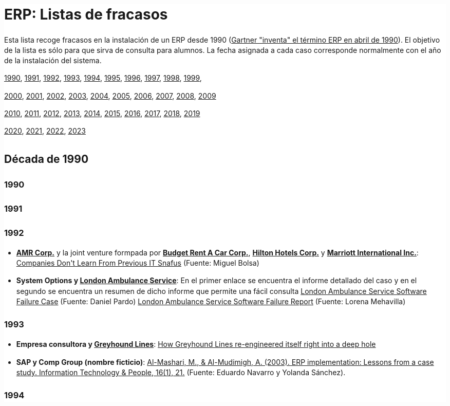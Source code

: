 # ERP: Listas de fracasos

Esta lista recoge fracasos en la instalación de un ERP desde 1990 ([Gartner "inventa" el término ERP en abril de 1990](http://www.sciencedirect.com/science/article/pii/S0272696306001355)). El objetivo de la lista es sólo para que sirva de consulta para alumnos. La fecha asignada a cada caso corresponde normalmente con el año de la instalación del sistema.

[1990](#1990), [1991](#1991), [1992](#1992), [1993](#1993), [1994](#1994), [1995](#1995), [1996](#1996), [1997](#1997), [1998](#1998), [1999](#1999),

[2000](#2000), [2001](#2001), [2002](#2002), [2003](#2003), [2004](#2004), [2005](#2005), [2006](#2006), [2007](#2007), [2008](#2008), [2009](#2009)

[2010](#2010), [2011](#2011), [2012](#2012), [2013](#2013), [2014](#2014), [2015](#2015), [2016](#2016), [2017](#2017), [2018](#2018), [2019](#2019)

[2020](#2020), [2021](#2021), [2022](#2022), [2023](#2023)

## Década de 1990

### 1990

### 1991

### 1992

- **[AMR Corp.](http://www.amrcaseinfo.com/)** y la joint venture formpada por **[Budget Rent A Car Corp.](https://www.budget.com/en/home)**, **[Hilton Hotels Corp.](http://www3.hilton.com/en/index.html)** y **[Marriott International Inc.](http://www.marriott.com/default.mi)**:
[Companies Don't Learn From Previous IT Snafus](https://www.computerworld.com/article/2588976/networking/companies-don-t-learn---from-previous-it-snafus.html) (Fuente: Miguel Bolsa)

- **System Options y [London Ambulance Service](http://www.londonambulance.nhs.uk/)**:
En el primer enlace se encuentra el informe detallado del caso y en el segundo se encuentra un resumen de dicho informe que permite una fácil consulta
[London Ambulance Service Software Failure Case](http://www0.cs.ucl.ac.uk/staff/A.Finkelstein/las/lascase0.9.pdf) (Fuente: Daniel Pardo)
[London Ambulance Service Software Failure Report](http://bedford-computing.co.uk/learning/wp-content/uploads/2016/09/Report_London_Ambulance_Service-Jan2015.pdf) (Fuente: Lorena Mehavilla)

### 1993

- **Empresa consultora y [Greyhound Lines](https://www.greyhound.com/)**:
[How Greyhound Lines re-engineered itself right into a deep hole](http://business.baylor.edu/Charles_Davis/courses/acc5317/articles/toms1094.htm)

- **SAP y Comp Group (nombre ficticio)**:
[Al-Mashari, M., & Al-Mudimigh, A. (2003). ERP implementation: Lessons from a case study. Information Technology & People, 16(1), 21.](https://pdfs.semanticscholar.org/608a/1a36f5059f59cc5bed3bfeaca1a12b3cf033.pdf) (Fuente: Eduardo Navarro y Yolanda Sánchez).

### 1994
